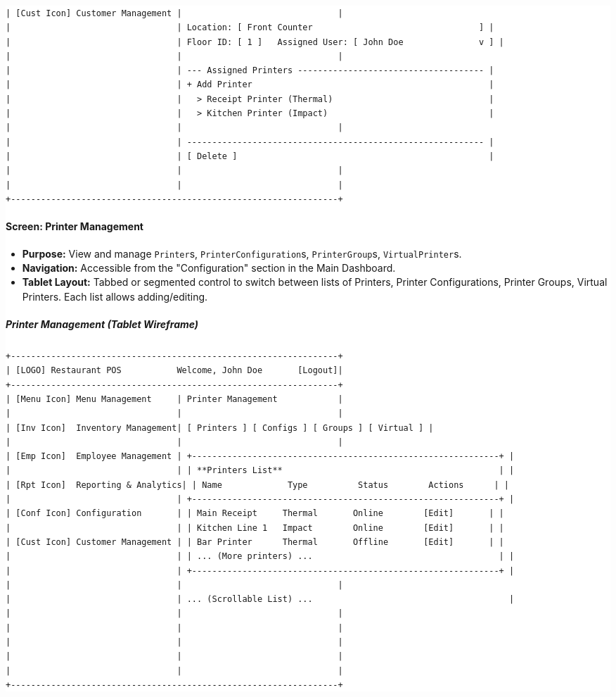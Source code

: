 ```
| [Cust Icon] Customer Management |                               |
|                                 | Location: [ Front Counter                                 ] |
|                                 | Floor ID: [ 1 ]   Assigned User: [ John Doe               v ] |
|                                 |                               |
|                                 | --- Assigned Printers ------------------------------------- |
|                                 | + Add Printer                                               |
|                                 |   > Receipt Printer (Thermal)                               |
|                                 |   > Kitchen Printer (Impact)                                |
|                                 |                               |
|                                 | ----------------------------------------------------------- |
|                                 | [ Delete ]                                                  |
|                                 |                               |
|                                 |                               |
+-----------------------------------------------------------------+
```

#### Screen: Printer Management
*   **Purpose:** View and manage `Printer`s, `PrinterConfiguration`s, `PrinterGroup`s, `VirtualPrinter`s.
*   **Navigation:** Accessible from the "Configuration" section in the Main Dashboard.
*   **Tablet Layout:** Tabbed or segmented control to switch between lists of Printers, Printer Configurations, Printer Groups, Virtual Printers. Each list allows adding/editing.

##### Printer Management (Tablet Wireframe)
```
+-----------------------------------------------------------------+
| [LOGO] Restaurant POS           Welcome, John Doe       [Logout]|
+-----------------------------------------------------------------+
| [Menu Icon] Menu Management     | Printer Management            |
|                                 |                               |
| [Inv Icon]  Inventory Management| [ Printers ] [ Configs ] [ Groups ] [ Virtual ] |
|                                 |                               |
| [Emp Icon]  Employee Management | +-------------------------------------------------------------+ |
|                                 | | **Printers List**                                           | |
| [Rpt Icon]  Reporting & Analytics| | Name             Type          Status        Actions      | |
|                                 | +-------------------------------------------------------------+ |
| [Conf Icon] Configuration       | | Main Receipt     Thermal       Online        [Edit]       | |
|                                 | | Kitchen Line 1   Impact        Online        [Edit]       | |
| [Cust Icon] Customer Management | | Bar Printer      Thermal       Offline       [Edit]       | |
|                                 | | ... (More printers) ...                                     | |
|                                 | +-------------------------------------------------------------+ |
|                                 |                               |
|                                 | ... (Scrollable List) ...                                       |
|                                 |                               |
|                                 |                               |
|                                 |                               |
|                                 |                               |
|                                 |                               |
+-----------------------------------------------------------------+
```
